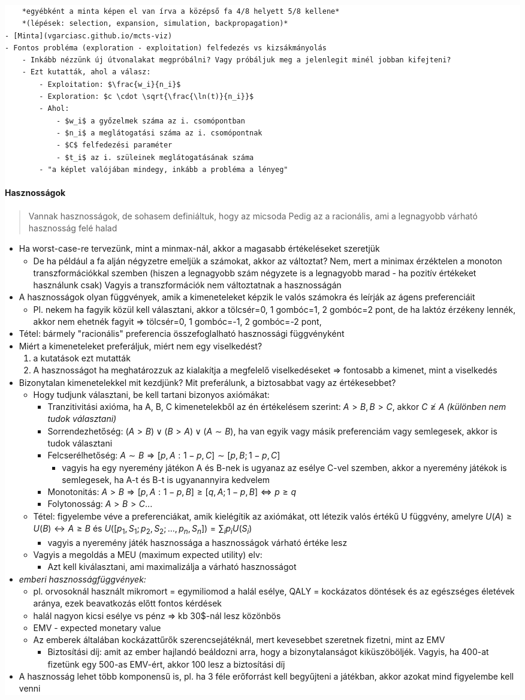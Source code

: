         *egyébként a minta képen el van írva a középső fa 4/8 helyett 5/8 kellene*
        *(lépések: selection, expansion, simulation, backpropagation)* 
    - [Minta](vgarciasc.github.io/mcts-viz)
    - Fontos probléma (exploration - exploitation) felfedezés vs kizsákmányolás
        - Inkább nézzünk új útvonalakat megpróbálni? Vagy próbáljuk meg a jelenlegit minél jobban kifejteni?
        - Ezt kutatták, ahol a válasz:
            - Exploitation: $\frac{w_i}{n_i}$
            - Exploration: $c \cdot \sqrt{\frac{\ln(t)}{n_i}}$
            - Ahol:
                - $w_i$ a győzelmek száma az i. csomópontban
                - $n_i$ a meglátogatási száma az i. csomópontnak
                - $C$ felfedezési paraméter
                - $t_i$ az i. szüleinek meglátogatásának száma
            - "a képlet valójában mindegy, inkább a probléma a lényeg"

#### Hasznosságok
> Vannak hasznosságok, de sohasem definiáltuk, hogy az micsoda
> Pedig az a racionális, ami a legnagyobb várható hasznosság felé halad

- Ha worst-case-re tervezünk, mint a minmax-nál, akkor a magasabb értékeléseket szeretjük
    - De ha például a fa alján négyzetre emeljük a számokat, akkor az változtat? Nem, mert a minimax érzéktelen a monoton transzformációkkal szemben
    (hiszen a legnagyobb szám négyzete is a legnagyobb marad - ha pozitív értékeket használunk csak)
    Vagyis a transzformációk nem változtatnak a hasznosságán 
- A hasznosságok olyan függvények, amik a kimeneteleket képzik le valós számokra és leírják az ágens preferenciáit
    - Pl. nekem ha fagyik közül kell választani, akkor a tölcsér=0, 1 gombóc=1, 2 gombóc=2 pont, 
    de ha laktóz érzékeny lennék, akkor nem ehetnék fagyit $\Rightarrow$ tölcsér=0, 1 gombóc=-1, 2 gombóc=-2 pont,
- Tétel: bármely "racionális" preferencia összefoglalható hasznossági függvényként
- Miért a kimeneteleket preferáljuk, miért nem egy viselkedést?
    1. a kutatások ezt mutatták
    2. A hasznosságot ha meghatározzuk az kialakítja a megfelelő viselkedéseket $\Rightarrow$ fontosabb a kimenet, mint a viselkedés
- Bizonytalan kimenetelekkel mit kezdjünk? Mit preferálunk, a biztosabbat vagy az értékesebbet?
    - Hogy tudjunk választani, be kell tartani bizonyos axiómákat:
        - Tranzitivitási axióma, ha A, B, C kimenetelekből az én értékelésem szerint: $A>B, B>C$, akkor $C \ngeq A$ *(különben nem tudok választani)*
        - Sorrendezhetőség: $(A > B) \lor (B > A) \lor (A \sim B)$, ha van egyik vagy másik preferenciám vagy semlegesek, akkor is tudok választani
        - Felcserélhetőség: $A \sim B \Rightarrow [p, A: 1-p, C] \sim [p, B; 1-p, C]$
            - vagyis ha egy nyeremény játékon A és B-nek is ugyanaz az esélye C-vel szemben, akkor a nyeremény játékok is semlegesek, ha A-t és B-t is ugyanannyira kedvelem
        - Monotonitás: $A > B \Rightarrow [p, A: 1-p, B] \geq [q, A; 1-p, B] \Leftrightarrow p \geq q$
        - Folytonosság: $A > B > C ...$ 
        <!--nem tudtam a diáról leírni =( és nincs fenn-->
    - Tétel: figyelembe véve a preferenciákat, amik kielégítik az axiómákat, ott létezik valós értékű U függvény, amelyre $U(A) \geq U(B) \leftrightarrow A \geq B$
    és $U([p_1,S_1;p_2,S_2;...,p_n,S_n]) = \sum_i p_i U(S_i)$
        - vagyis a nyeremény játék hasznossága a hasznosságok várható értéke lesz
    - Vagyis a megoldás a MEU (maximum expected utility) elv:
        - Azt kell kiválasztani, ami maximalizálja a várható hasznosságot
- *emberi hasznosságfüggvények:* 
    - pl. orvosoknál használt mikromort = egymiliomod a halál esélye, QALY = kockázatos döntések és az egészséges életévek aránya, ezek beavatkozás előtt fontos kérdések
    - halál nagyon kicsi esélye vs pénz $\Rightarrow$ kb 30$-nál lesz közönbös
    - EMV - expected monetary value
    - Az emberek általában kockázattűrők szerencsejátéknál, mert kevesebbet szeretnek fizetni, mint az EMV
        - Biztosítási díj: amit az ember hajlandó beáldozni arra, hogy a bizonytalanságot kiküszöböljék. Vagyis, ha 400-at fizetünk egy 500-as EMV-ért, akkor 100 lesz a biztosítási díj
- A hasznosság lehet több komponensű is, pl. ha 3 féle erőforrást kell begyűjteni a játékban, akkor azokat mind figyelembe kell venni
